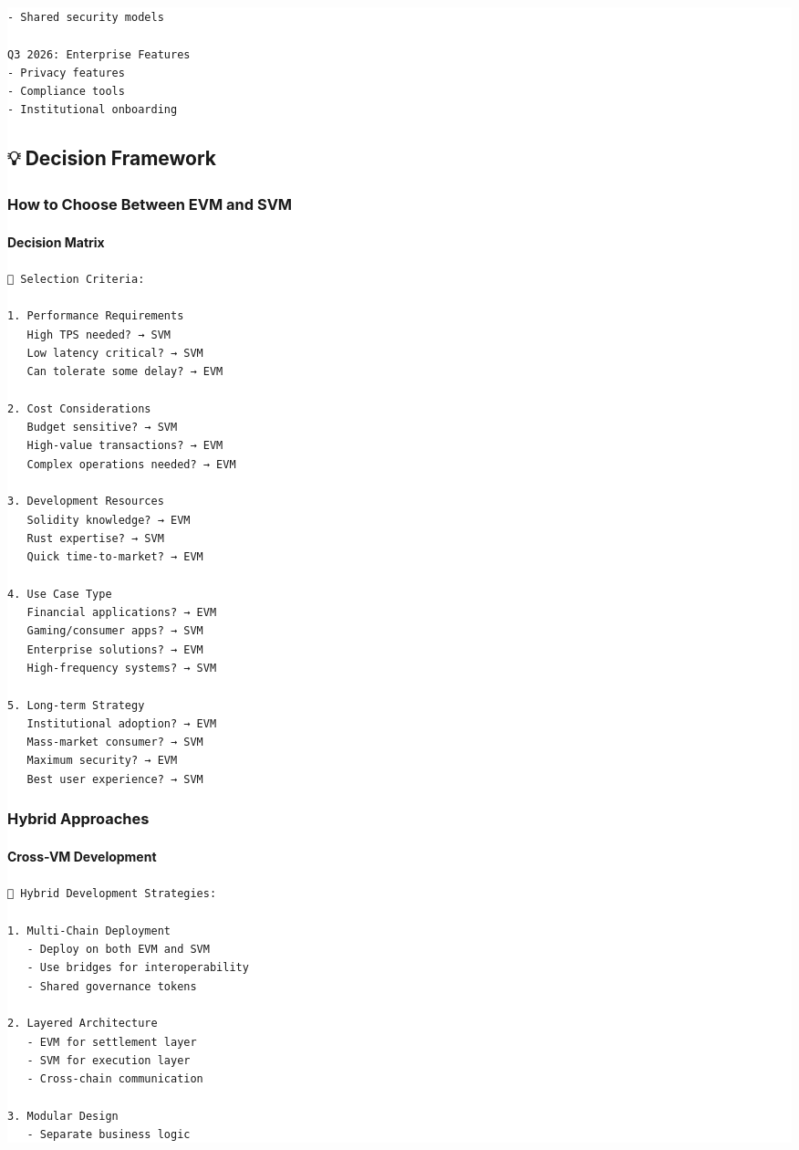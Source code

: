 ```
- Shared security models

Q3 2026: Enterprise Features
- Privacy features
- Compliance tools
- Institutional onboarding
```

## 💡 Decision Framework

### **How to Choose Between EVM and SVM**

#### **Decision Matrix**
```
🎯 Selection Criteria:

1. Performance Requirements
   High TPS needed? → SVM
   Low latency critical? → SVM
   Can tolerate some delay? → EVM

2. Cost Considerations
   Budget sensitive? → SVM
   High-value transactions? → EVM
   Complex operations needed? → EVM

3. Development Resources
   Solidity knowledge? → EVM
   Rust expertise? → SVM
   Quick time-to-market? → EVM

4. Use Case Type
   Financial applications? → EVM
   Gaming/consumer apps? → SVM
   Enterprise solutions? → EVM
   High-frequency systems? → SVM

5. Long-term Strategy
   Institutional adoption? → EVM
   Mass-market consumer? → SVM
   Maximum security? → EVM
   Best user experience? → SVM
```

### **Hybrid Approaches**

#### **Cross-VM Development**
```
🌉 Hybrid Development Strategies:

1. Multi-Chain Deployment
   - Deploy on both EVM and SVM
   - Use bridges for interoperability
   - Shared governance tokens

2. Layered Architecture
   - EVM for settlement layer
   - SVM for execution layer
   - Cross-chain communication

3. Modular Design
   - Separate business logic
```